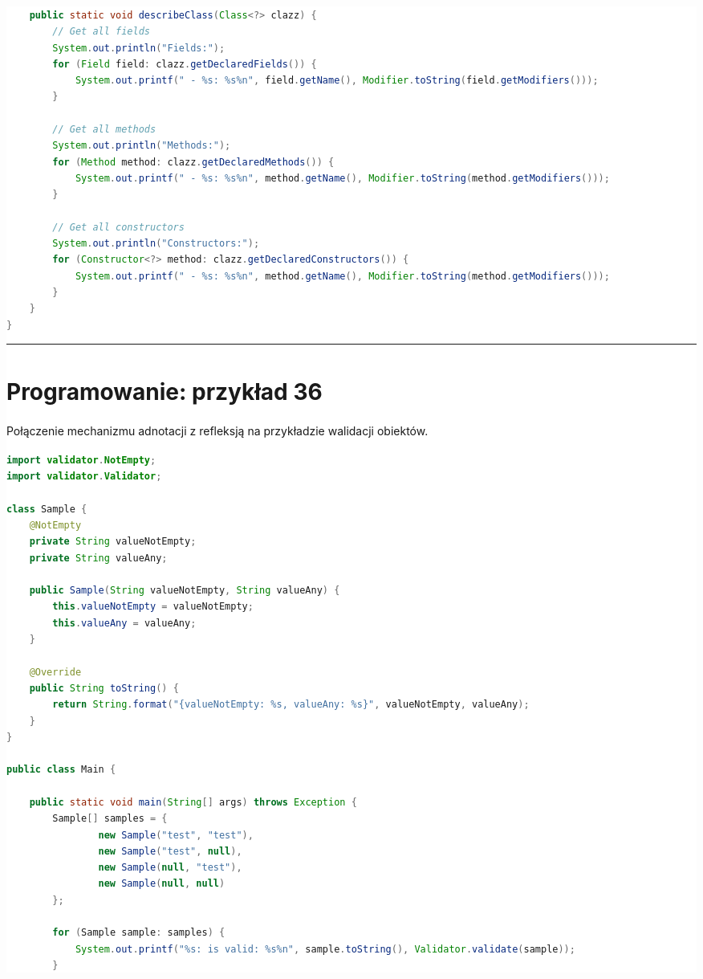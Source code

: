 ```java
    public static void describeClass(Class<?> clazz) {
        // Get all fields
        System.out.println("Fields:");
        for (Field field: clazz.getDeclaredFields()) {
            System.out.printf(" - %s: %s%n", field.getName(), Modifier.toString(field.getModifiers()));
        }

        // Get all methods
        System.out.println("Methods:");
        for (Method method: clazz.getDeclaredMethods()) {
            System.out.printf(" - %s: %s%n", method.getName(), Modifier.toString(method.getModifiers()));
        }

        // Get all constructors
        System.out.println("Constructors:");
        for (Constructor<?> method: clazz.getDeclaredConstructors()) {
            System.out.printf(" - %s: %s%n", method.getName(), Modifier.toString(method.getModifiers()));
        }
    }
}
```

---
# **Programowanie: przykład 36**

Połączenie mechanizmu adnotacji z refleksją na przykładzie walidacji obiektów.

```java
import validator.NotEmpty;
import validator.Validator;

class Sample {
    @NotEmpty
    private String valueNotEmpty;
    private String valueAny;

    public Sample(String valueNotEmpty, String valueAny) {
        this.valueNotEmpty = valueNotEmpty;
        this.valueAny = valueAny;
    }

    @Override
    public String toString() {
        return String.format("{valueNotEmpty: %s, valueAny: %s}", valueNotEmpty, valueAny);
    }
}

public class Main {

    public static void main(String[] args) throws Exception {
        Sample[] samples = {
                new Sample("test", "test"),
                new Sample("test", null),
                new Sample(null, "test"),
                new Sample(null, null)
        };

        for (Sample sample: samples) {
            System.out.printf("%s: is valid: %s%n", sample.toString(), Validator.validate(sample));
        }
```